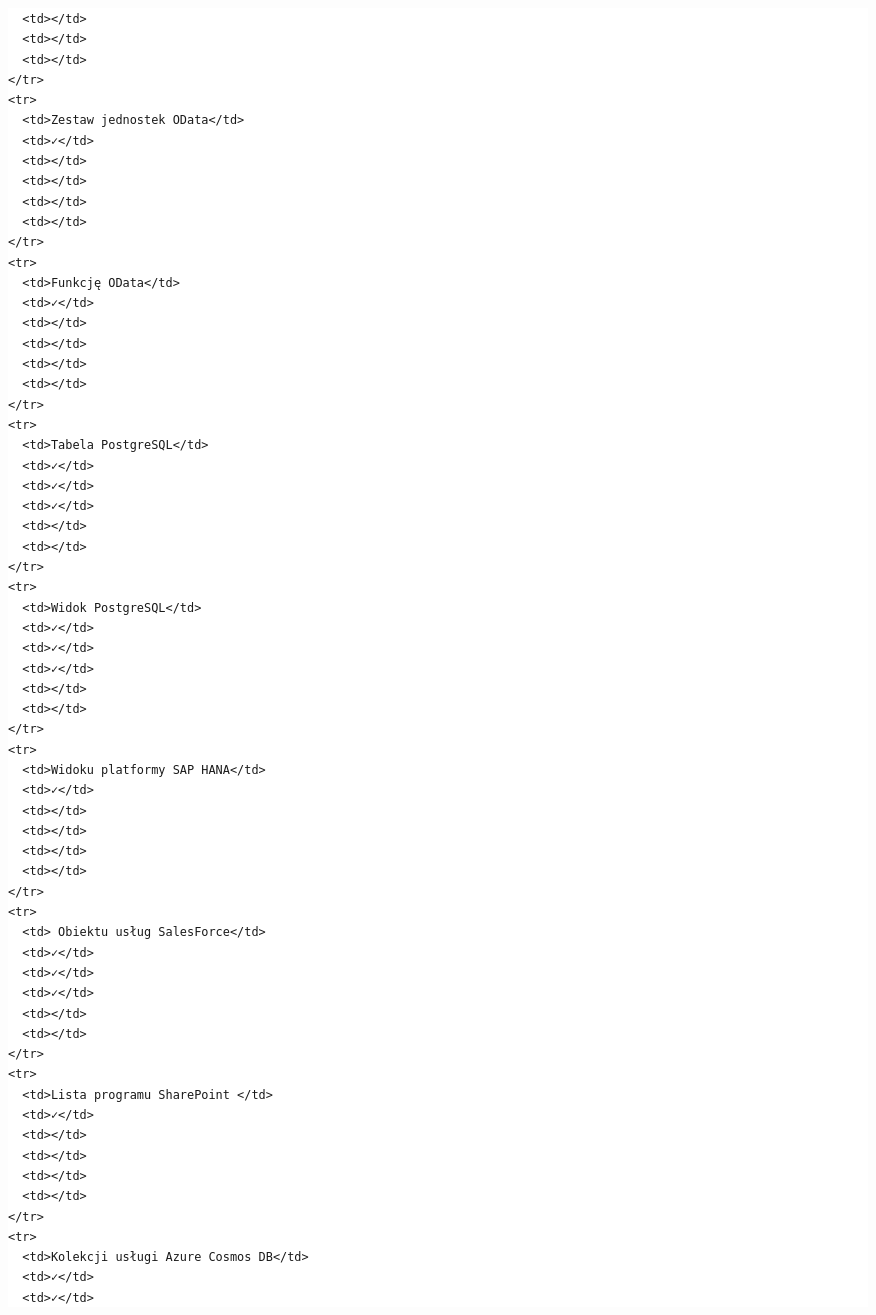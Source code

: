       <td></td>
      <td></td>
      <td></td>
    </tr>
    <tr>
      <td>Zestaw jednostek OData</td>
      <td>✓</td>
      <td></td>
      <td></td>
      <td></td>
      <td></td>
    </tr>
    <tr>
      <td>Funkcję OData</td>
      <td>✓</td>
      <td></td>
      <td></td>
      <td></td>
      <td></td>
    </tr>
    <tr>
      <td>Tabela PostgreSQL</td>
      <td>✓</td>
      <td>✓</td>
      <td>✓</td>
      <td></td>
      <td></td>
    </tr>
    <tr>
      <td>Widok PostgreSQL</td>
      <td>✓</td>
      <td>✓</td>
      <td>✓</td>
      <td></td>
      <td></td>
    </tr>
    <tr>
      <td>Widoku platformy SAP HANA</td>
      <td>✓</td>
      <td></td>
      <td></td>
      <td></td>
      <td></td>
    </tr>
    <tr>
      <td> Obiektu usług SalesForce</td>
      <td>✓</td>
      <td>✓</td>
      <td>✓</td>
      <td></td>
      <td></td>
    </tr>
    <tr>
      <td>Lista programu SharePoint </td>
      <td>✓</td>
      <td></td>
      <td></td>
      <td></td>
      <td></td>
    </tr>
    <tr>
      <td>Kolekcji usługi Azure Cosmos DB</td>
      <td>✓</td>
      <td>✓</td>